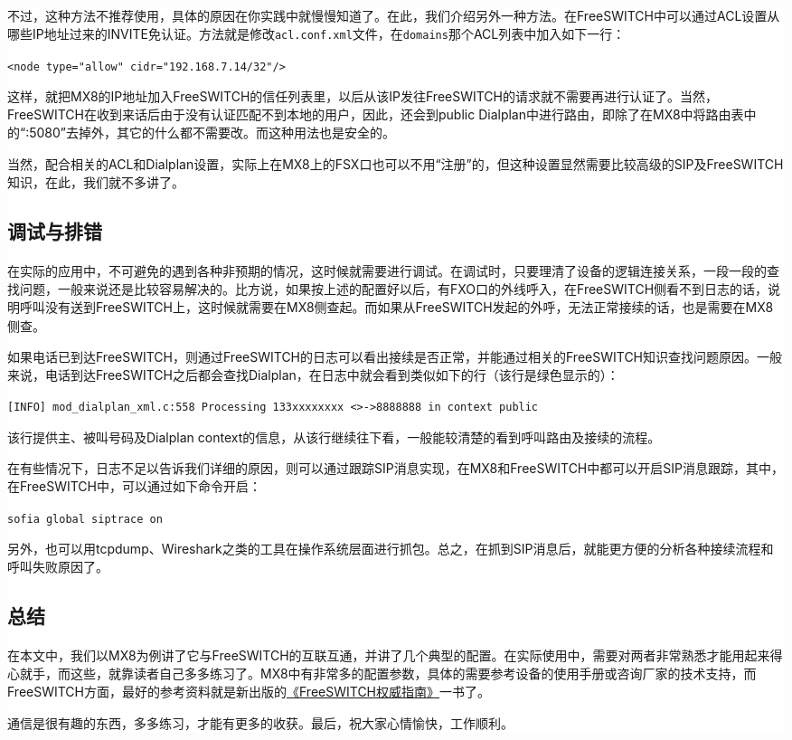 不过，这种方法不推荐使用，具体的原因在你实践中就慢慢知道了。在此，我们介绍另外一种方法。在FreeSWITCH中可以通过ACL设置从哪些IP地址过来的INVITE免认证。方法就是修改`acl.conf.xml`文件，在`domains`那个ACL列表中加入如下一行：

    <node type="allow" cidr="192.168.7.14/32"/>

这样，就把MX8的IP地址加入FreeSWITCH的信任列表里，以后从该IP发往FreeSWITCH的请求就不需要再进行认证了。当然，FreeSWITCH在收到来话后由于没有认证匹配不到本地的用户，因此，还会到public Dialplan中进行路由，即除了在MX8中将路由表中的“:5080”去掉外，其它的什么都不需要改。而这种用法也是安全的。

当然，配合相关的ACL和Dialplan设置，实际上在MX8上的FSX口也可以不用“注册”的，但这种设置显然需要比较高级的SIP及FreeSWITCH知识，在此，我们就不多讲了。

## 调试与排错

在实际的应用中，不可避免的遇到各种非预期的情况，这时候就需要进行调试。在调试时，只要理清了设备的逻辑连接关系，一段一段的查找问题，一般来说还是比较容易解决的。比方说，如果按上述的配置好以后，有FXO口的外线呼入，在FreeSWITCH侧看不到日志的话，说明呼叫没有送到FreeSWITCH上，这时候就需要在MX8侧查起。而如果从FreeSWITCH发起的外呼，无法正常接续的话，也是需要在MX8侧查。

如果电话已到达FreeSWITCH，则通过FreeSWITCH的日志可以看出接续是否正常，并能通过相关的FreeSWITCH知识查找问题原因。一般来说，电话到达FreeSWITCH之后都会查找Dialplan，在日志中就会看到类似如下的行（该行是绿色显示的）：

    [INFO] mod_dialplan_xml.c:558 Processing 133xxxxxxxx <>->8888888 in context public

该行提供主、被叫号码及Dialplan context的信息，从该行继续往下看，一般能较清楚的看到呼叫路由及接续的流程。

在有些情况下，日志不足以告诉我们详细的原因，则可以通过跟踪SIP消息实现，在MX8和FreeSWITCH中都可以开启SIP消息跟踪，其中，在FreeSWITCH中，可以通过如下命令开启：

    sofia global siptrace on

另外，也可以用tcpdump、Wireshark之类的工具在操作系统层面进行抓包。总之，在抓到SIP消息后，就能更方便的分析各种接续流程和呼叫失败原因了。

## 总结

在本文中，我们以MX8为例讲了它与FreeSWITCH的互联互通，并讲了几个典型的配置。在实际使用中，需要对两者非常熟悉才能用起来得心就手，而这些，就靠读者自己多多练习了。MX8中有非常多的配置参数，具体的需要参考设备的使用手册或咨询厂家的技术支持，而FreeSWITCH方面，最好的参考资料就是新出版的[《FreeSWITCH权威指南》](http://book.dujinfang.com)一书了。

通信是很有趣的东西，多多练习，才能有更多的收获。最后，祝大家心情愉快，工作顺利。


[^dial-120]: 通常的解决办法是去掉该行规则，如果拨打真正的外网的120时拨0120并通过相关的号码变换规则实现。
[^fsk]: Frenquency Shift Keying，即移频键控。参考 ...
[^echo-cancel]: 所以，产生回声的原因是对端终端的问题，即，如果你能听到回声，那一定是对端的终端设备将你的声音又反射了回来。